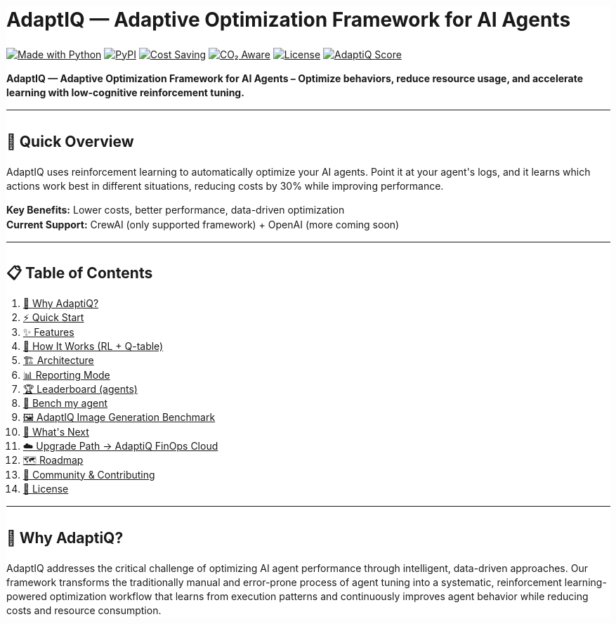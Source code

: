 # AdaptIQ — Adaptive Optimization Framework for AI Agents

[![Made with Python](https://img.shields.io/badge/Made%20with-Python-1f425f.svg)](https://www.python.org/)
[![PyPI](https://img.shields.io/pypi/v/adaptiq.svg)](https://pypi.org/project/adaptiq)
[![Cost Saving](https://img.shields.io/badge/cost%20saving-30%25-brightgreen)](#benchmarks--methodology)
[![CO₂ Aware](https://img.shields.io/badge/CO%E2%82%82%20aware-yes-1abc9c)](#benchmarks--methodology)
[![License](https://img.shields.io/badge/license-Apache%202.0-blue)](LICENSE)
[![AdaptiQ Score](https://img.shields.io/badge/AdaptIQ-100%25-00f0ff.svg?style=flat-square)](https://benchmyagent.com)

**AdaptIQ — Adaptive Optimization Framework for AI Agents – Optimize behaviors, reduce resource usage, and accelerate learning with low-cognitive reinforcement tuning.**

---


## 🚀 Quick Overview

AdaptIQ uses reinforcement learning to automatically optimize your AI agents. Point it at your agent's logs, and it learns which actions work best in different situations, reducing costs by 30% while improving performance.

**Key Benefits:** Lower costs, better performance, data-driven optimization  
**Current Support:** CrewAI (only supported framework) + OpenAI (more coming soon)

---

## 📋 Table of Contents
1. [🤔 Why AdaptiQ?](#-why-adaptiq)
2. [⚡ Quick Start](#-quick-start)
3. [✨ Features](#-features)
4. [🧠 How It Works (RL + Q-table)](#-how-it-works-rl--q-table)
5. [🏗️ Architecture](#️-architecture)
6. [📊 Reporting Mode](#-reporting-mode)
7. [🏆 Leaderboard (agents)](#-leaderboard-agents)
8. [🎯 Bench my agent](#-bench-my-agent)
9. [🖼️ AdaptIQ Image Generation Benchmark](#️-adaptiq-image-generation-benchmark)
10. [🔮 What's Next](#-whats-next)
11. [☁️ Upgrade Path → AdaptiQ FinOps Cloud](#️-upgrade-path--adaptiq-finops-cloud)
12. [🗺️ Roadmap](#️-roadmap)
13. [🤝 Community & Contributing](#-community--contributing)
14. [📄 License](#-license)

---

## 🤔 Why AdaptiQ?

AdaptIQ addresses the critical challenge of optimizing AI agent performance through intelligent, data-driven approaches. Our framework transforms the traditionally manual and error-prone process of agent tuning into a systematic, reinforcement learning-powered optimization workflow that learns from execution patterns and continuously improves agent behavior while reducing costs and resource consumption.
